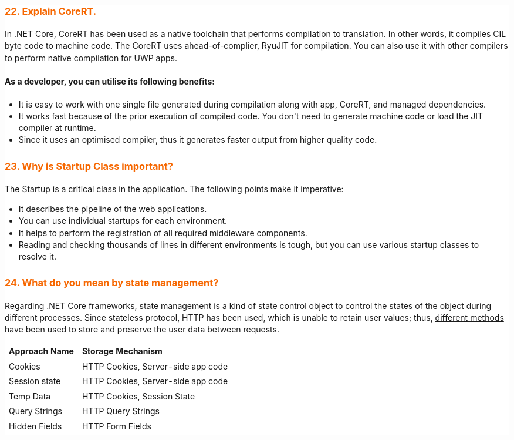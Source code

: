 <h3><span class="ez-toc-section" id="22-Explain-CoreRT"></span>
<section id="explain-corert"><span style="color: #f66700;">22. Explain CoreRT.</span></section>
<span class="ez-toc-section-end"></span></h3>
<p><P>In .NET Core, CoreRT has been used as a native toolchain that performs compilation to translation. In other words, it compiles CIL byte code to machine code. The CoreRT uses ahead-of-complier, RyuJIT for compilation. You can also use it with other compilers to perform native compilation for UWP apps.</p>
<h4>As a developer, you can utilise its following benefits:</h4>
<ul>
<li>It is easy to work with one single file generated during compilation along with app, CoreRT, and managed dependencies.</li>
<li>It works fast because of the prior execution of compiled code. You don't need to generate machine code or load the JIT compiler at runtime.</li>
<li>Since it uses an optimised compiler, thus it generates faster output from higher quality code.</li>
</ul>

<h3><span class="ez-toc-section" id="23-Why-is-Startup-Class-important"></span>
<section id="why-is-startup-class-important"><span style="color: #f66700;">23. Why is Startup Class important?</span></section>
<span class="ez-toc-section-end"></span></h3>
<p>The Startup is a critical class in the application. The following points make it imperative:</p>
<ul>
<li>It describes the pipeline of the web applications.</li>
<li>You can use individual startups for each environment.</li>
<li>It helps to perform the registration of all required middleware components.</li>
<li>Reading and checking thousands of lines in different environments is tough, but you can use various startup classes to resolve it.</li>
</ul>

<h3><span class="ez-toc-section" id="24-What-do-you-mean-by-state-management"></span>
<section id="what-do-you-mean-by-state-management"><span style="color: #f66700;">24. What do you mean by state management?</span></section>
<span class="ez-toc-section-end"></span></h3>
<p>Regarding .NET Core frameworks, state management is a kind of state control object to control the states of the object during different processes. Since stateless protocol, HTTP has been used, which is unable to retain user values; thus, <a href="https://docs.microsoft.com/en-us/aspnet/core/fundamentals/app-state?view=aspnetcore-6.0#state-management" target="_blank" rel="noopener">different methods</a> have been used to store and preserve the user data between requests.</p>

<table style="width:100%">
<tr>
<td><b>Approach Name</b></td>
<td><b>Storage Mechanism</b></td>
</tr>
<tr>
<td>Cookies</td>
<td>HTTP Cookies, Server-side app code</td>
</tr>
<tr>
<td>Session state</td>
<td>HTTP Cookies, Server-side app code</td>
</tr>
<tr>
<td>Temp Data</td>
<td>HTTP Cookies, Session State</td>
</tr>
<tr>
<td>Query Strings</td>
<td>HTTP Query Strings</td>
</tr>
<tr>
<td>Hidden Fields</td>
<td>HTTP Form Fields</td>
</tr>